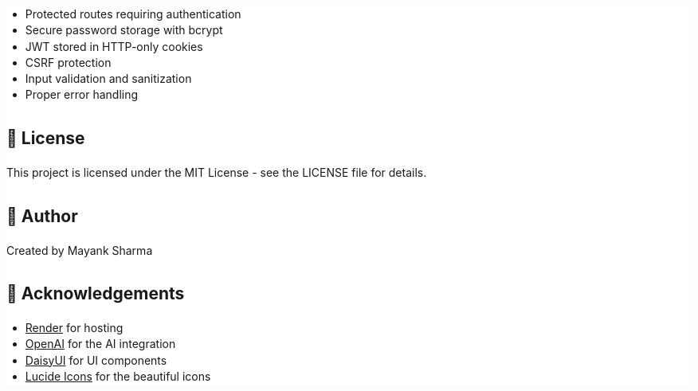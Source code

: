 - Protected routes requiring authentication
- Secure password storage with bcrypt
- JWT stored in HTTP-only cookies
- CSRF protection
- Input validation and sanitization
- Proper error handling

## 📄 License

This project is licensed under the MIT License - see the LICENSE file for details.

## 👤 Author

Created by Mayank Sharma

## 🙏 Acknowledgements

- [Render](https://render.com) for hosting
- [OpenAI](https://openai.com) for the AI integration
- [DaisyUI](https://daisyui.com) for UI components
- [Lucide Icons](https://lucide.dev) for the beautiful icons
